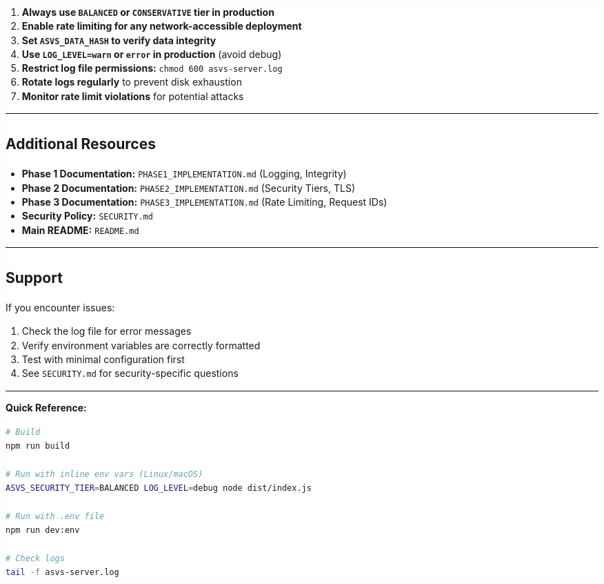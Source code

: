 1. **Always use `BALANCED` or `CONSERVATIVE` tier in production**
2. **Enable rate limiting for any network-accessible deployment**
3. **Set `ASVS_DATA_HASH` to verify data integrity**
4. **Use `LOG_LEVEL=warn` or `error` in production** (avoid debug)
5. **Restrict log file permissions:** `chmod 600 asvs-server.log`
6. **Rotate logs regularly** to prevent disk exhaustion
7. **Monitor rate limit violations** for potential attacks

---

## Additional Resources

- **Phase 1 Documentation:** `PHASE1_IMPLEMENTATION.md` (Logging, Integrity)
- **Phase 2 Documentation:** `PHASE2_IMPLEMENTATION.md` (Security Tiers, TLS)
- **Phase 3 Documentation:** `PHASE3_IMPLEMENTATION.md` (Rate Limiting, Request IDs)
- **Security Policy:** `SECURITY.md`
- **Main README:** `README.md`

---

## Support

If you encounter issues:

1. Check the log file for error messages
2. Verify environment variables are correctly formatted
3. Test with minimal configuration first
4. See `SECURITY.md` for security-specific questions

---

**Quick Reference:**

```bash
# Build
npm run build

# Run with inline env vars (Linux/macOS)
ASVS_SECURITY_TIER=BALANCED LOG_LEVEL=debug node dist/index.js

# Run with .env file
npm run dev:env

# Check logs
tail -f asvs-server.log
```
